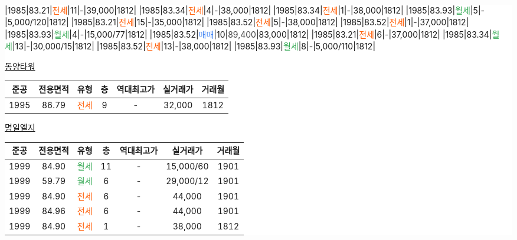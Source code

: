 |1985|83.21|<span style="color:#ff5a00">전세</span>|11|<span style="color:#444444">-</span>|39,000|1812|
|1985|83.34|<span style="color:#ff5a00">전세</span>|4|<span style="color:#444444">-</span>|38,000|1812|
|1985|83.34|<span style="color:#ff5a00">전세</span>|1|<span style="color:#444444">-</span>|38,000|1812|
|1985|83.93|<span style="color:#34a853">월세</span>|5|<span style="color:#444444">-</span>|5,000/120|1812|
|1985|83.21|<span style="color:#ff5a00">전세</span>|15|<span style="color:#444444">-</span>|35,000|1812|
|1985|83.52|<span style="color:#ff5a00">전세</span>|5|<span style="color:#444444">-</span>|38,000|1812|
|1985|83.52|<span style="color:#ff5a00">전세</span>|1|<span style="color:#444444">-</span>|37,000|1812|
|1985|83.93|<span style="color:#34a853">월세</span>|4|<span style="color:#444444">-</span>|15,000/77|1812|
|1985|83.52|<span style="color:#4285f3">매매</span>|10|<span style="color:#444444">89,400</span>|83,000|1812|
|1985|83.21|<span style="color:#ff5a00">전세</span>|6|<span style="color:#444444">-</span>|37,000|1812|
|1985|83.34|<span style="color:#34a853">월세</span>|13|<span style="color:#444444">-</span>|30,000/15|1812|
|1985|83.52|<span style="color:#ff5a00">전세</span>|13|<span style="color:#444444">-</span>|38,000|1812|
|1985|83.93|<span style="color:#34a853">월세</span>|8|<span style="color:#444444">-</span>|5,000/110|1812|

[동양타워](https://search.naver.com/search.naver?query=%EC%84%9C%EC%9A%B8%ED%8A%B9%EB%B3%84%EC%8B%9C+%EA%B0%95%EB%8F%99%EA%B5%AC+%EB%AA%85%EC%9D%BC%EB%8F%99+%EB%8F%99%EC%96%91%ED%83%80%EC%9B%8C)

|준공|전용면적|유형|층|역대최고가|실거래가|거래월|
|:---:|:---:|:---:|:---:|:---:|:---:|:---:|
|1995|86.79|<span style="color:#ff5a00">전세</span>|9|<span style="color:#444444">-</span>|32,000|1812|

[명일엘지](https://search.naver.com/search.naver?query=%EC%84%9C%EC%9A%B8%ED%8A%B9%EB%B3%84%EC%8B%9C+%EA%B0%95%EB%8F%99%EA%B5%AC+%EB%AA%85%EC%9D%BC%EB%8F%99+%EB%AA%85%EC%9D%BC%EC%97%98%EC%A7%80)

|준공|전용면적|유형|층|역대최고가|실거래가|거래월|
|:---:|:---:|:---:|:---:|:---:|:---:|:---:|
|1999|84.90|<span style="color:#34a853">월세</span>|11|<span style="color:#444444">-</span>|15,000/60|1901|
|1999|59.79|<span style="color:#34a853">월세</span>|6|<span style="color:#444444">-</span>|29,000/12|1901|
|1999|84.90|<span style="color:#ff5a00">전세</span>|6|<span style="color:#444444">-</span>|44,000|1901|
|1999|84.96|<span style="color:#ff5a00">전세</span>|6|<span style="color:#444444">-</span>|44,000|1901|
|1999|84.90|<span style="color:#ff5a00">전세</span>|1|<span style="color:#444444">-</span>|38,000|1812|


<script async src="//pagead2.googlesyndication.com/pagead/js/adsbygoogle.js"></script>

<ins class="adsbygoogle"
     style="display:block"
     data-ad-client="ca-pub-2446590836940007"
     data-ad-slot="1659523306"
     data-ad-format="auto"
     data-full-width-responsive="true"></ins>
<script>
(adsbygoogle = window.adsbygoogle || []).push({});
</script>
